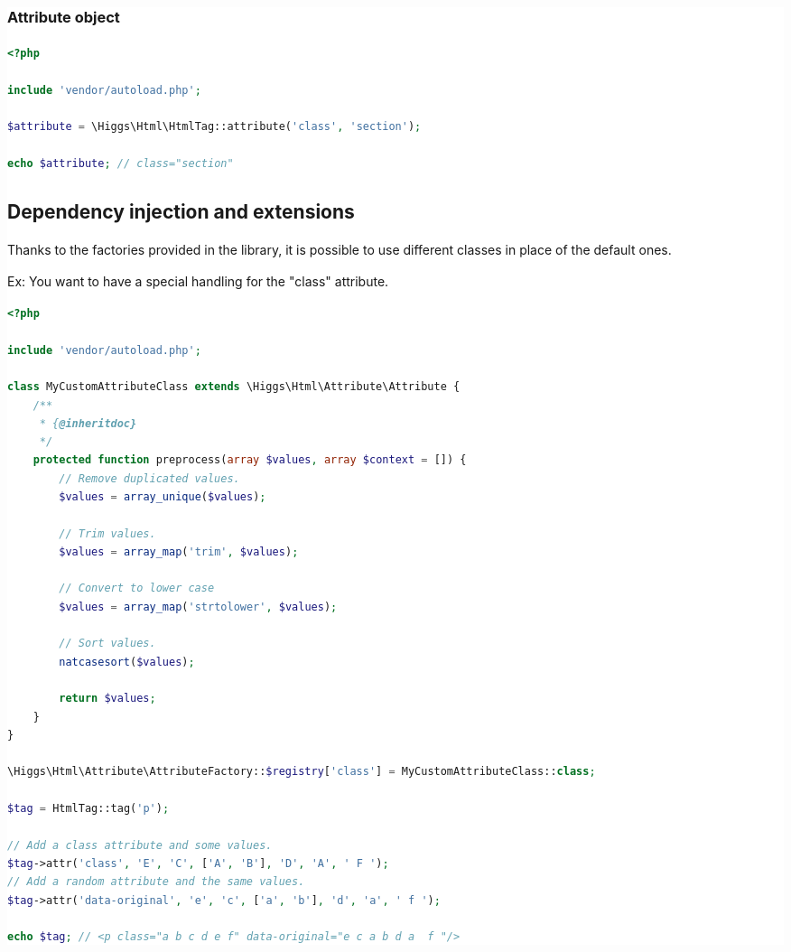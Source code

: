 ### Attribute object

```php
<?php 

include 'vendor/autoload.php';

$attribute = \Higgs\Html\HtmlTag::attribute('class', 'section');

echo $attribute; // class="section"
```

## Dependency injection and extensions

Thanks to the factories provided in the library, it is possible to use different classes in place of the default ones.

Ex: You want to have a special handling for the "class" attribute.

```php
<?php 

include 'vendor/autoload.php';

class MyCustomAttributeClass extends \Higgs\Html\Attribute\Attribute {
    /**
     * {@inheritdoc}
     */
    protected function preprocess(array $values, array $context = []) {
        // Remove duplicated values.
        $values = array_unique($values);

        // Trim values.
        $values = array_map('trim', $values);

        // Convert to lower case
        $values = array_map('strtolower', $values);

        // Sort values.
        natcasesort($values);

        return $values;
    }
}

\Higgs\Html\Attribute\AttributeFactory::$registry['class'] = MyCustomAttributeClass::class;

$tag = HtmlTag::tag('p');

// Add a class attribute and some values.
$tag->attr('class', 'E', 'C', ['A', 'B'], 'D', 'A', ' F ');
// Add a random attribute and the same values.
$tag->attr('data-original', 'e', 'c', ['a', 'b'], 'd', 'a', ' f ');

echo $tag; // <p class="a b c d e f" data-original="e c a b d a  f "/>
```
